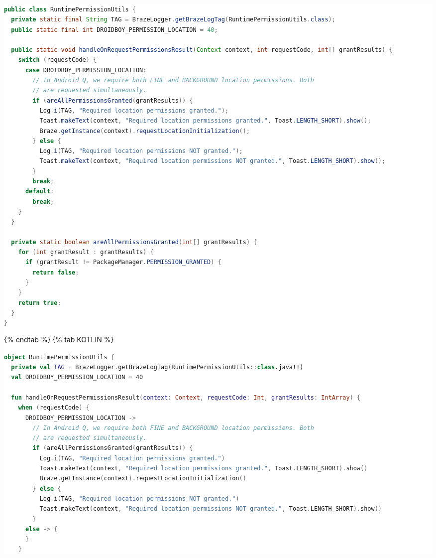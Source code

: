 ```java
public class RuntimePermissionUtils {
  private static final String TAG = BrazeLogger.getBrazeLogTag(RuntimePermissionUtils.class);
  public static final int DROIDBOY_PERMISSION_LOCATION = 40;

  public static void handleOnRequestPermissionsResult(Context context, int requestCode, int[] grantResults) {
    switch (requestCode) {
      case DROIDBOY_PERMISSION_LOCATION:
        // In Android Q, we require both FINE and BACKGROUND location permissions. Both
        // are requested simultaneously.
        if (areAllPermissionsGranted(grantResults)) {
          Log.i(TAG, "Required location permissions granted.");
          Toast.makeText(context, "Required location permissions granted.", Toast.LENGTH_SHORT).show();
          Braze.getInstance(context).requestLocationInitialization();
        } else {
          Log.i(TAG, "Required location permissions NOT granted.");
          Toast.makeText(context, "Required location permissions NOT granted.", Toast.LENGTH_SHORT).show();
        }
        break;
      default:
        break;
    }
  }

  private static boolean areAllPermissionsGranted(int[] grantResults) {
    for (int grantResult : grantResults) {
      if (grantResult != PackageManager.PERMISSION_GRANTED) {
        return false;
      }
    }
    return true;
  }
}
```

{% endtab %}
{% tab KOTLIN %}

```kotlin
object RuntimePermissionUtils {
  private val TAG = BrazeLogger.getBrazeLogTag(RuntimePermissionUtils::class.java!!)
  val DROIDBOY_PERMISSION_LOCATION = 40

  fun handleOnRequestPermissionsResult(context: Context, requestCode: Int, grantResults: IntArray) {
    when (requestCode) {
      DROIDBOY_PERMISSION_LOCATION ->
        // In Android Q, we require both FINE and BACKGROUND location permissions. Both
        // are requested simultaneously.
        if (areAllPermissionsGranted(grantResults)) {
          Log.i(TAG, "Required location permissions granted.")
          Toast.makeText(context, "Required location permissions granted.", Toast.LENGTH_SHORT).show()
          Braze.getInstance(context).requestLocationInitialization()
        } else {
          Log.i(TAG, "Required location permissions NOT granted.")
          Toast.makeText(context, "Required location permissions NOT granted.", Toast.LENGTH_SHORT).show()
        }
      else -> {
      }
    }
```